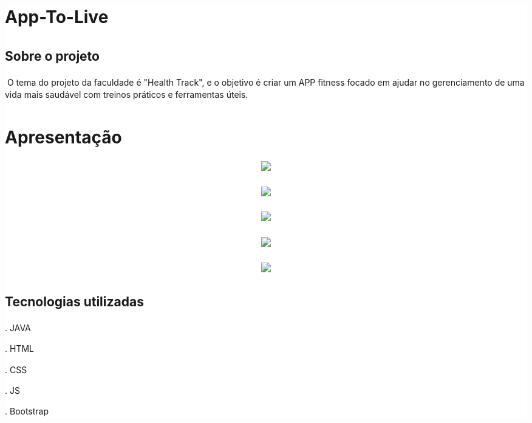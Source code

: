 # App-To-Live

## Sobre o projeto

​	O tema do projeto da faculdade é "Health Track", e o objetivo é criar um APP fitness focado em ajudar no gerenciamento de uma vida mais saudável com treinos práticos e ferramentas úteis. 

 

# Apresentação

<div align="center">
<img src=https://user-images.githubusercontent.com/80937608/154406237-d27b33a3-f395-4811-b075-e9b7db75ff58.PNG width="700px" />
</div>

<br>
<div align="center">
<img src=https://user-images.githubusercontent.com/80937608/154406244-22707dcb-7551-44e3-a2b1-fcc78eb46204.PNG width="700px" />
</div>

<br>
<div align="center">
<img src=https://user-images.githubusercontent.com/80937608/154406257-35caff69-23ad-472d-b898-3f02450e2458.PNG width="700px" />
</div>

<br>
<div align="center">
<img src=https://user-images.githubusercontent.com/80937608/154406266-d5e3e06a-4a62-444f-a500-9fdb542a188c.PNG width="700px" />
</div>

<br>
<div align="center">
<img src=https://user-images.githubusercontent.com/80937608/154406277-0e21cd43-9d09-4e12-bca6-393ebfb09b3f.PNG width="700px" />
</div>



## Tecnologias utilizadas

. JAVA

. HTML

. CSS

. JS

. Bootstrap


